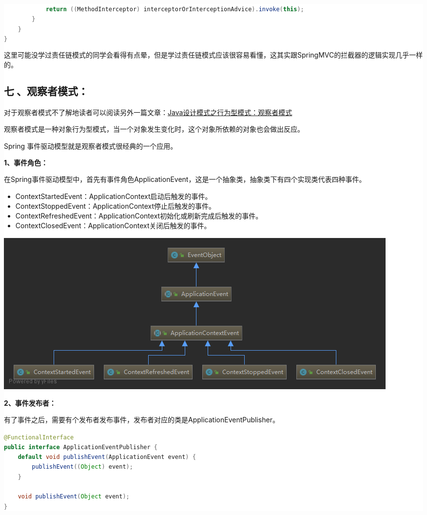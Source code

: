 ```java
            return ((MethodInterceptor) interceptorOrInterceptionAdvice).invoke(this);
        }
    }
}
```

这里可能没学过责任链模式的同学会看得有点晕，但是学过责任链模式应该很容易看懂，这其实跟SpringMVC的拦截器的逻辑实现几乎一样的。

## 七 、观察者模式：

对于观察者模式不了解地读者可以阅读另外一篇文章：[Java设计模式之行为型模式：观察者模式](<https://blog.csdn.net/a745233700/article/details/83662714>)

观察者模式是一种对象行为型模式，当一个对象发生变化时，这个对象所依赖的对象也会做出反应。

Spring 事件驱动模型就是观察者模式很经典的一个应用。

**1、事件角色：**

在Spring事件驱动模型中，首先有事件角色ApplicationEvent，这是一个抽象类，抽象类下有四个实现类代表四种事件。

- ContextStartedEvent：ApplicationContext启动后触发的事件。
- ContextStoppedEvent：ApplicationContext停止后触发的事件。
- ContextRefreshedEvent：ApplicationContext初始化或刷新完成后触发的事件。
- ContextClosedEvent：ApplicationContext关闭后触发的事件。

![](<image/14105f461f406ca075f87aaf6ba930ef.png>)

**2、事件发布者：**

有了事件之后，需要有个发布者发布事件，发布者对应的类是ApplicationEventPublisher。

```java
@FunctionalInterface
public interface ApplicationEventPublisher {
    default void publishEvent(ApplicationEvent event) {
        publishEvent((Object) event);
    }
    
    void publishEvent(Object event);
}
```
